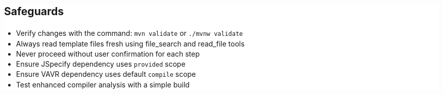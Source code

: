 ## Safeguards

- Verify changes with the command: `mvn validate` or `./mvnw validate`
- Always read template files fresh using file_search and read_file tools
- Never proceed without user confirmation for each step
- Ensure JSpecify dependency uses `provided` scope
- Ensure VAVR dependency uses default `compile` scope
- Test enhanced compiler analysis with a simple build